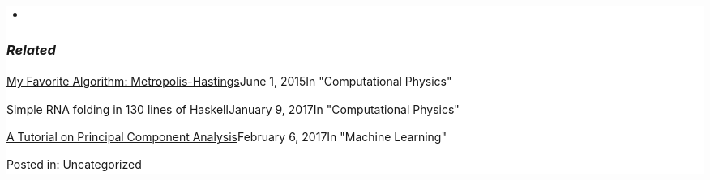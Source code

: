 -

### *Related*

[My Favorite Algorithm: Metropolis-Hastings](http://michaeljflynn.net/2015/06/01/my-favorite-algorithm-metropolis-hastings/)June 1, 2015In "Computational Physics"

[Simple RNA folding in 130 lines of Haskell](http://michaeljflynn.net/2017/01/09/simple-rna-folding-in-130-lines-of-haskell/)January 9, 2017In "Computational Physics"

[A Tutorial on Principal Component Analysis](http://michaeljflynn.net/2017/02/06/a-tutorial-on-principal-component-analysis/)February 6, 2017In "Machine Learning"

Posted in: [Uncategorized](http://michaeljflynn.net/category/uncategorized/)